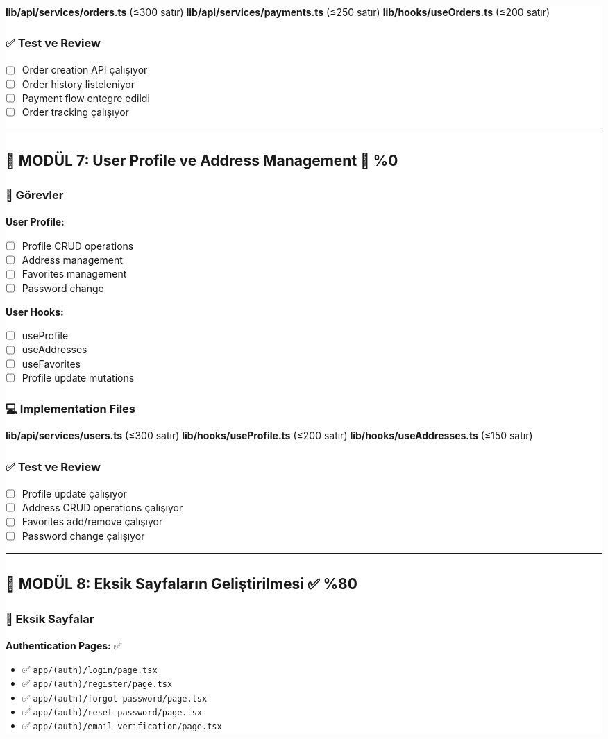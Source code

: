 **lib/api/services/orders.ts** (≤300 satır)
**lib/api/services/payments.ts** (≤250 satır)
**lib/hooks/useOrders.ts** (≤200 satır)

### ✅ Test ve Review
- [ ] Order creation API çalışıyor
- [ ] Order history listeleniyor
- [ ] Payment flow entegre edildi
- [ ] Order tracking çalışıyor

---

## 🎯 MODÜL 7: User Profile ve Address Management 🔄 %0

### 📝 Görevler

**User Profile:**
- [ ] Profile CRUD operations
- [ ] Address management
- [ ] Favorites management
- [ ] Password change

**User Hooks:**
- [ ] useProfile
- [ ] useAddresses
- [ ] useFavorites
- [ ] Profile update mutations

### 💻 Implementation Files

**lib/api/services/users.ts** (≤300 satır)
**lib/hooks/useProfile.ts** (≤200 satır)
**lib/hooks/useAddresses.ts** (≤150 satır)

### ✅ Test ve Review
- [ ] Profile update çalışıyor
- [ ] Address CRUD operations çalışıyor
- [ ] Favorites add/remove çalışıyor
- [ ] Password change çalışıyor

---

## 🎯 MODÜL 8: Eksik Sayfaların Geliştirilmesi ✅ %80

### 📝 Eksik Sayfalar

**Authentication Pages:** ✅
- ✅ `app/(auth)/login/page.tsx`
- ✅ `app/(auth)/register/page.tsx`
- ✅ `app/(auth)/forgot-password/page.tsx`
- ✅ `app/(auth)/reset-password/page.tsx`
- ✅ `app/(auth)/email-verification/page.tsx`
